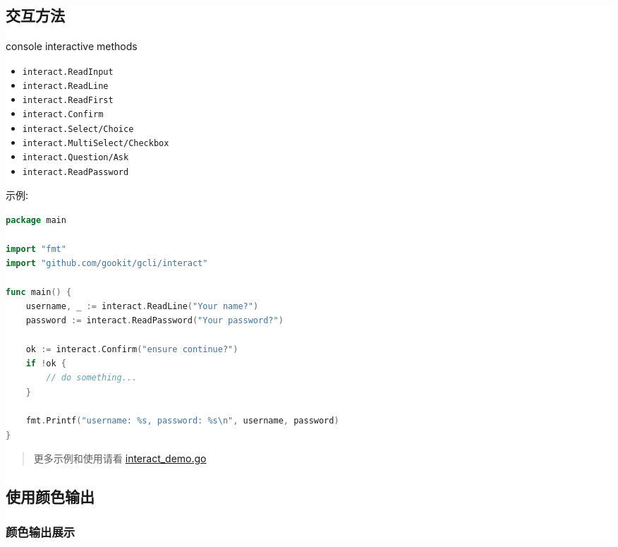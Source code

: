 ## 交互方法
   
console interactive methods

- `interact.ReadInput`
- `interact.ReadLine`
- `interact.ReadFirst`
- `interact.Confirm`
- `interact.Select/Choice`
- `interact.MultiSelect/Checkbox`
- `interact.Question/Ask`
- `interact.ReadPassword`

示例:

```go
package main

import "fmt"
import "github.com/gookit/gcli/interact"

func main() {
	username, _ := interact.ReadLine("Your name?")
	password := interact.ReadPassword("Your password?")
	
	ok := interact.Confirm("ensure continue?")
	if !ok {
		// do something...
	}
    
	fmt.Printf("username: %s, password: %s\n", username, password)
}
```

> 更多示例和使用请看 [interact_demo.go](_examples/cmd/interact_demo.go)

## 使用颜色输出

### 颜色输出展示
